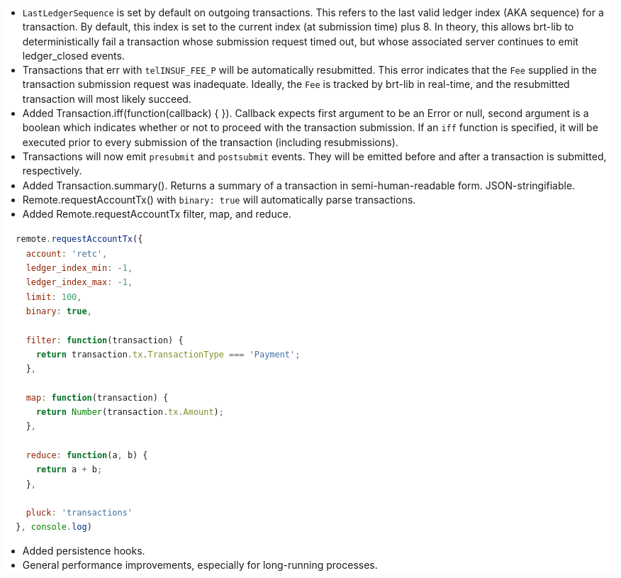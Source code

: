 + `LastLedgerSequence` is set by default on outgoing transactions. This refers to the last valid ledger index (AKA sequence) for a transaction. By default, this index is set to the current index (at submission time) plus 8. In theory, this allows brt-lib to deterministically fail a transaction whose submission request timed out, but whose associated server continues to emit ledger_closed events.
+ Transactions that err with `telINSUF_FEE_P` will be automatically resubmitted. This error indicates that the `Fee` supplied in the transaction submission request was inadequate. Ideally, the `Fee` is tracked by brt-lib in real-time, and the resubmitted transaction will most likely succeed.
+ Added Transaction.iff(function(callback) { }). Callback expects first argument to be an Error or null, second argument is a boolean which indicates whether or not to proceed with the transaction submission. If an `iff` function is specified, it will be executed prior to every submission of the transaction (including resubmissions).
+ Transactions will now emit `presubmit` and `postsubmit` events. They will be emitted before and after a transaction is submitted, respectively.
+ Added Transaction.summary(). Returns a summary of a transaction in semi-human-readable form. JSON-stringifiable.
+ Remote.requestAccountTx() with `binary: true` will automatically parse transactions.
+ Added Remote.requestAccountTx filter, map, and reduce.

```js
  remote.requestAccountTx({
    account: 'retc',
    ledger_index_min: -1,
    ledger_index_max: -1,
    limit: 100,
    binary: true,

    filter: function(transaction) {
      return transaction.tx.TransactionType === 'Payment';
    },

    map: function(transaction) {
      return Number(transaction.tx.Amount);
    },

    reduce: function(a, b) {
      return a + b;
    },

    pluck: 'transactions'
  }, console.log)
```

+ Added persistence hooks.
+ General performance improvements, especially for long-running processes.
